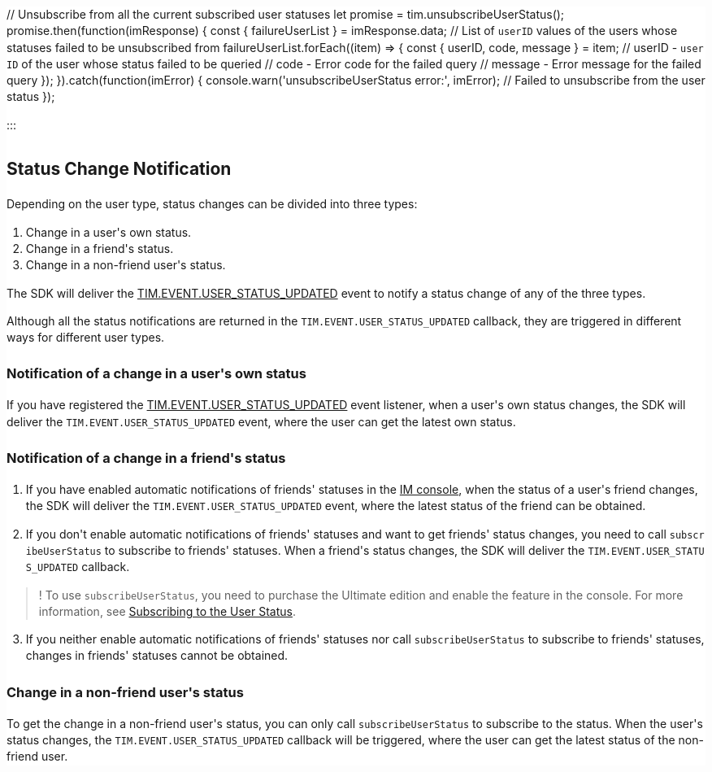 // Unsubscribe from all the current subscribed user statuses
let promise = tim.unsubscribeUserStatus();
promise.then(function(imResponse) {
  const { failureUserList } = imResponse.data;
   // List of `userID` values of the users whose statuses failed to be unsubscribed from
   failureUserList.forEach((item) => {
     const { userID, code, message } = item;
     // userID - `userID` of the user whose status failed to be queried
     // code - Error code for the failed query
     // message - Error message for the failed query
   });
}).catch(function(imError) {
  console.warn('unsubscribeUserStatus error:', imError); // Failed to unsubscribe from the user status
});

:::
</dx-codeblock>

[](id:notify)
## Status Change Notification
Depending on the user type, status changes can be divided into three types:
1. Change in a user's own status.
2. Change in a friend's status.
3. Change in a non-friend user's status.

The SDK will deliver the [TIM.EVENT.USER_STATUS_UPDATED](https://web.sdk.qcloud.com/im/doc/zh-cn/module-EVENT.html#.USER_STATUS_UPDATED) event to notify a status change of any of the three types.

Although all the status notifications are returned in the `TIM.EVENT.USER_STATUS_UPDATED` callback, they are triggered in different ways for different user types.

### Notification of a change in a user's own status
If you have registered the [TIM.EVENT.USER_STATUS_UPDATED](https://web.sdk.qcloud.com/im/doc/zh-cn/module-EVENT.html#.USER_STATUS_UPDATED) event listener, when a user's own status changes, the SDK will deliver the `TIM.EVENT.USER_STATUS_UPDATED` event, where the user can get the latest own status.

### Notification of a change in a friend's status
1. If you have enabled automatic notifications of friends' statuses in the [IM console](https://console.cloud.tencent.com/im), when the status of a user's friend changes, the SDK will deliver the `TIM.EVENT.USER_STATUS_UPDATED` event, where the latest status of the friend can be obtained.

2. If you don't enable automatic notifications of friends' statuses and want to get friends' status changes, you need to call `subscribeUserStatus` to subscribe to friends' statuses. When a friend's status changes, the SDK will deliver the `TIM.EVENT.USER_STATUS_UPDATED` callback.


> ! To use `subscribeUserStatus`, you need to purchase the Ultimate edition and enable the feature in the console. For more information, see [Subscribing to the User Status](#subscribe).

3. If you neither enable automatic notifications of friends' statuses nor call `subscribeUserStatus` to subscribe to friends' statuses, changes in friends' statuses cannot be obtained.

### Change in a non-friend user's status
To get the change in a non-friend user's status, you can only call `subscribeUserStatus` to subscribe to the status. When the user's status changes, the `TIM.EVENT.USER_STATUS_UPDATED` callback will be triggered, where the user can get the latest status of the non-friend user.
